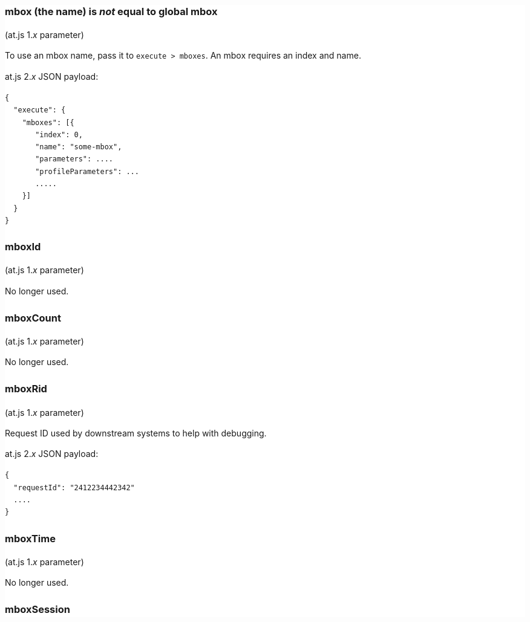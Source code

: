 ### mbox (the name) is *not* equal to global mbox

(at.js 1.*x* parameter)

To use an mbox name, pass it to `execute > mboxes`. An mbox requires an index and name.

at.js 2.*x* JSON payload:

```
{
  "execute": {
    "mboxes": [{
       "index": 0,
       "name": "some-mbox",
       "parameters": ....
       "profileParameters": ...
       .....
    }]
  }
}
```

### mboxId

(at.js 1.*x* parameter)

No longer used.

### mboxCount

(at.js 1.*x* parameter)

No longer used.

### mboxRid

(at.js 1.*x* parameter)

Request ID used by downstream systems to help with debugging.

at.js 2.*x* JSON payload:

```
{
  "requestId": "2412234442342"
  ....
}
```

### mboxTime

(at.js 1.*x* parameter)

No longer used.

### mboxSession
